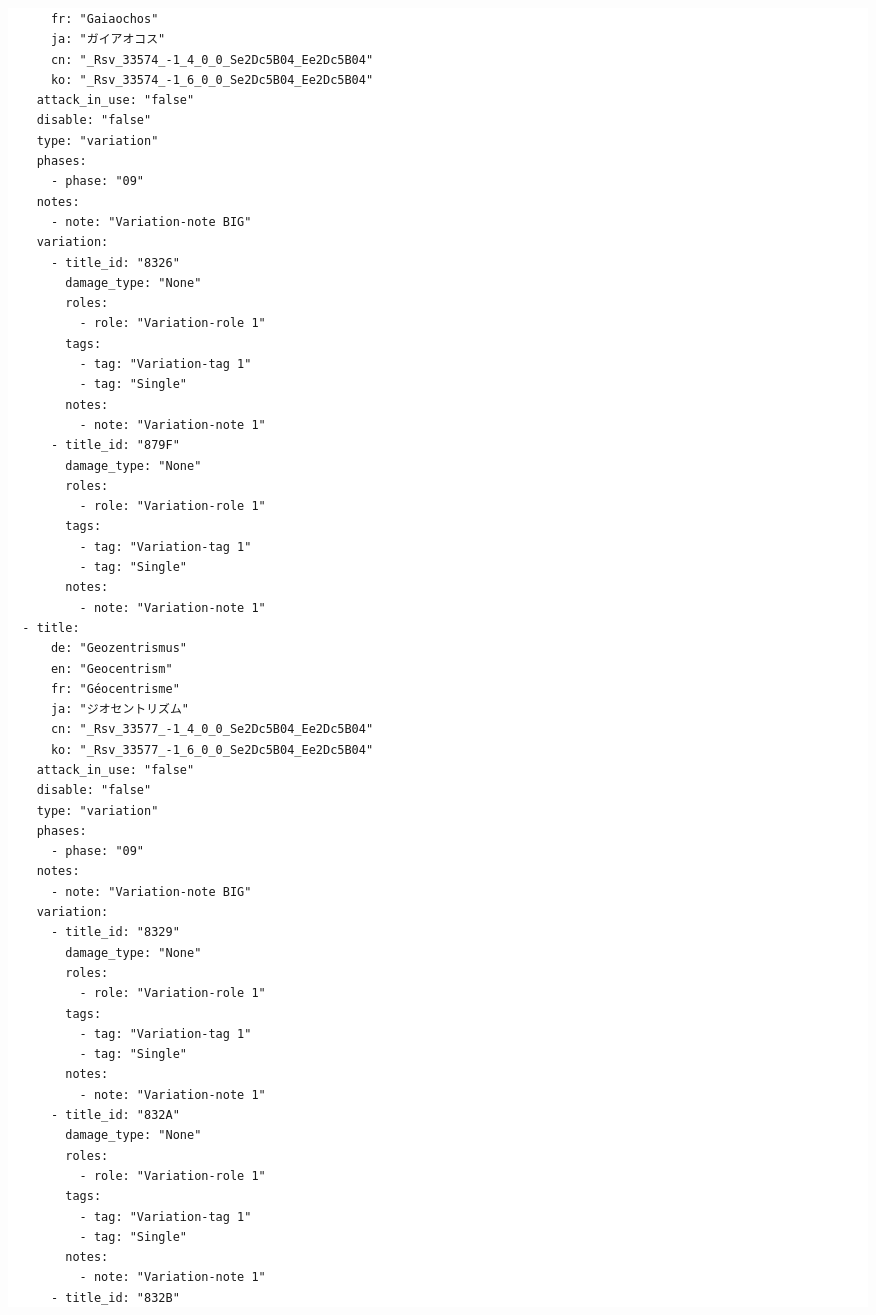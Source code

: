           fr: "Gaiaochos"
          ja: "ガイアオコス"
          cn: "_Rsv_33574_-1_4_0_0_Se2Dc5B04_Ee2Dc5B04"
          ko: "_Rsv_33574_-1_6_0_0_Se2Dc5B04_Ee2Dc5B04"
        attack_in_use: "false"
        disable: "false"
        type: "variation"
        phases:
          - phase: "09"
        notes:
          - note: "Variation-note BIG"
        variation:
          - title_id: "8326"
            damage_type: "None"
            roles:
              - role: "Variation-role 1"
            tags:
              - tag: "Variation-tag 1"
              - tag: "Single"
            notes:
              - note: "Variation-note 1"
          - title_id: "879F"
            damage_type: "None"
            roles:
              - role: "Variation-role 1"
            tags:
              - tag: "Variation-tag 1"
              - tag: "Single"
            notes:
              - note: "Variation-note 1"
      - title:
          de: "Geozentrismus"
          en: "Geocentrism"
          fr: "Géocentrisme"
          ja: "ジオセントリズム"
          cn: "_Rsv_33577_-1_4_0_0_Se2Dc5B04_Ee2Dc5B04"
          ko: "_Rsv_33577_-1_6_0_0_Se2Dc5B04_Ee2Dc5B04"
        attack_in_use: "false"
        disable: "false"
        type: "variation"
        phases:
          - phase: "09"
        notes:
          - note: "Variation-note BIG"
        variation:
          - title_id: "8329"
            damage_type: "None"
            roles:
              - role: "Variation-role 1"
            tags:
              - tag: "Variation-tag 1"
              - tag: "Single"
            notes:
              - note: "Variation-note 1"
          - title_id: "832A"
            damage_type: "None"
            roles:
              - role: "Variation-role 1"
            tags:
              - tag: "Variation-tag 1"
              - tag: "Single"
            notes:
              - note: "Variation-note 1"
          - title_id: "832B"